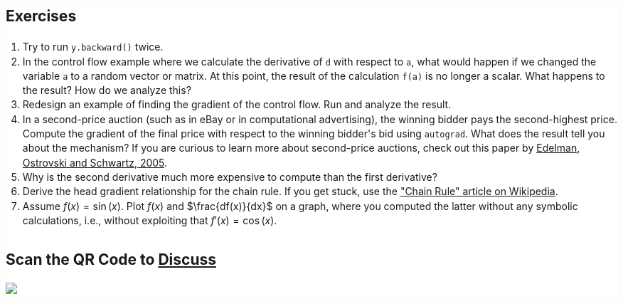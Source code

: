 ## Exercises

1. Try to run `y.backward()` twice.
1. In the control flow example where we calculate the derivative of `d` with respect to `a`, what would happen if we changed the variable `a` to a random vector or matrix. At this point, the result of the calculation `f(a)` is no longer a scalar. What happens to the result? How do we analyze this?
1. Redesign an example of finding the gradient of the control flow. Run and analyze the result.
1. In a second-price auction (such as in eBay or in computational advertising), the winning bidder pays the second-highest price. Compute the gradient of the final price with respect to the winning bidder's bid using `autograd`. What does the result tell you about the mechanism? If you are curious to learn more about second-price auctions, check out this paper by [Edelman, Ostrovski and Schwartz, 2005](https://www.benedelman.org/publications/gsp-060801.pdf).
1. Why is the second derivative much more expensive to compute than the first derivative?
1. Derive the head gradient relationship for the chain rule. If you get stuck, use the ["Chain Rule" article on Wikipedia](https://en.wikipedia.org/wiki/Chain_rule).
1. Assume $f(x) = \sin(x)$. Plot $f(x)$ and $\frac{df(x)}{dx}$ on a graph, where you computed the latter without any symbolic calculations, i.e., without exploiting that $f'(x) = \cos(x)$.

## Scan the QR Code to [Discuss](https://discuss.mxnet.io/t/2318)

![](../img/qr_autograd.svg)
